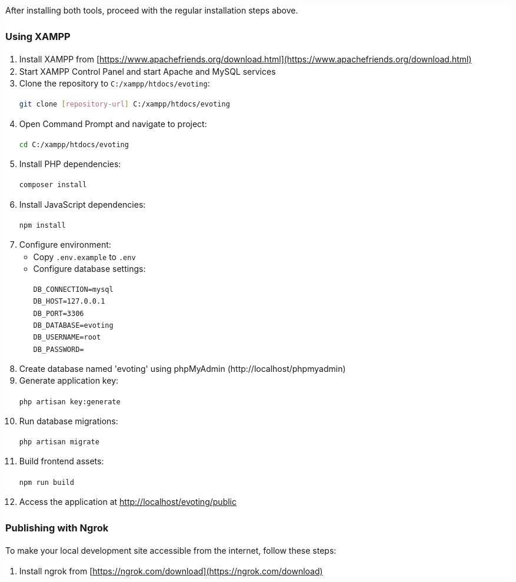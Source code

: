 After installing both tools, proceed with the regular installation steps above.

### Using XAMPP
1. Install XAMPP from [https://www.apachefriends.org/download.html](https://www.apachefriends.org/download.html)
2. Start XAMPP Control Panel and start Apache and MySQL services
3. Clone the repository to `C:/xampp/htdocs/evoting`:
   ```bash
   git clone [repository-url] C:/xampp/htdocs/evoting
   ```
4. Open Command Prompt and navigate to project:
   ```bash
   cd C:/xampp/htdocs/evoting
   ```
5. Install PHP dependencies:
   ```bash
   composer install
   ```
6. Install JavaScript dependencies:
   ```bash
   npm install
   ```
7. Configure environment:
   - Copy `.env.example` to `.env`
   - Configure database settings:
     ```
     DB_CONNECTION=mysql
     DB_HOST=127.0.0.1
     DB_PORT=3306
     DB_DATABASE=evoting
     DB_USERNAME=root
     DB_PASSWORD=
     ```
8. Create database named 'evoting' using phpMyAdmin (http://localhost/phpmyadmin)
9. Generate application key:
   ```bash
   php artisan key:generate
   ```
10. Run database migrations:
    ```bash
    php artisan migrate
    ```
11. Build frontend assets:
    ```bash
    npm run build
    ```
12. Access the application at [http://localhost/evoting/public](http://localhost/evoting/public)

### Publishing with Ngrok
To make your local development site accessible from the internet, follow these steps:

1. Install ngrok from [https://ngrok.com/download](https://ngrok.com/download)
